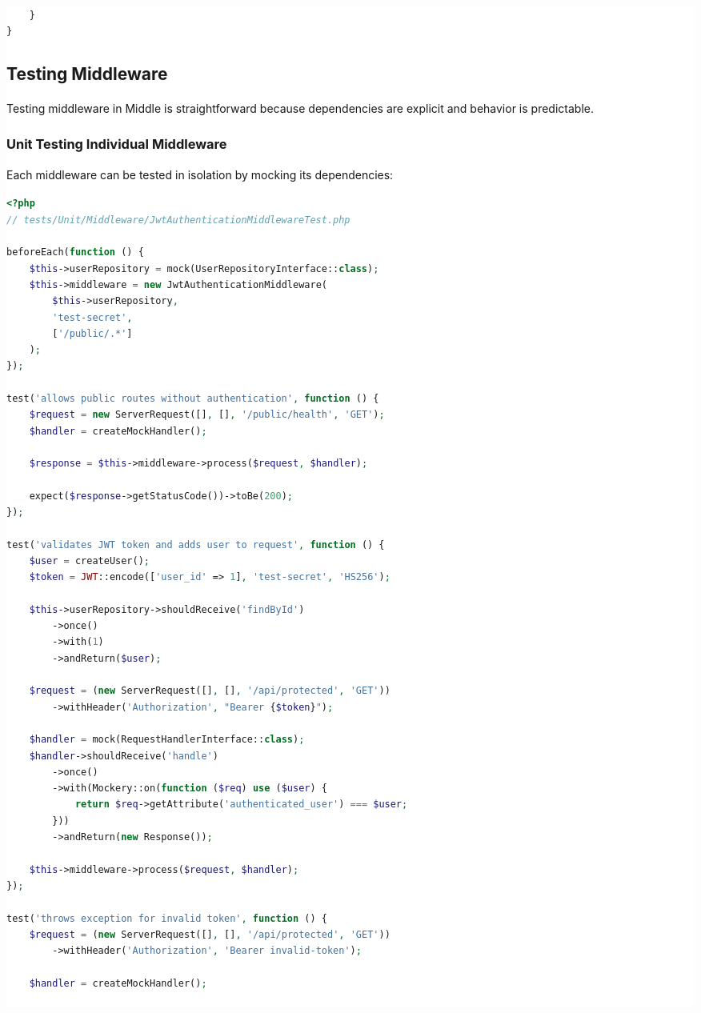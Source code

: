```php
    }
}
```

## Testing Middleware

Testing middleware in Middle is straightforward because dependencies are explicit and behavior is predictable.

### Unit Testing Individual Middleware

Each middleware can be tested in isolation by mocking its dependencies:

```php
<?php
// tests/Unit/Middleware/JwtAuthenticationMiddlewareTest.php

beforeEach(function () {
    $this->userRepository = mock(UserRepositoryInterface::class);
    $this->middleware = new JwtAuthenticationMiddleware(
        $this->userRepository,
        'test-secret',
        ['/public/.*']
    );
});

test('allows public routes without authentication', function () {
    $request = new ServerRequest([], [], '/public/health', 'GET');
    $handler = createMockHandler();
    
    $response = $this->middleware->process($request, $handler);
    
    expect($response->getStatusCode())->toBe(200);
});

test('validates JWT token and adds user to request', function () {
    $user = createUser();
    $token = JWT::encode(['user_id' => 1], 'test-secret', 'HS256');
    
    $this->userRepository->shouldReceive('findById')
        ->once()
        ->with(1)
        ->andReturn($user);
    
    $request = (new ServerRequest([], [], '/api/protected', 'GET'))
        ->withHeader('Authorization', "Bearer {$token}");
    
    $handler = mock(RequestHandlerInterface::class);
    $handler->shouldReceive('handle')
        ->once()
        ->with(Mockery::on(function ($req) use ($user) {
            return $req->getAttribute('authenticated_user') === $user;
        }))
        ->andReturn(new Response());
    
    $this->middleware->process($request, $handler);
});

test('throws exception for invalid token', function () {
    $request = (new ServerRequest([], [], '/api/protected', 'GET'))
        ->withHeader('Authorization', 'Bearer invalid-token');
    
    $handler = createMockHandler();
    
```